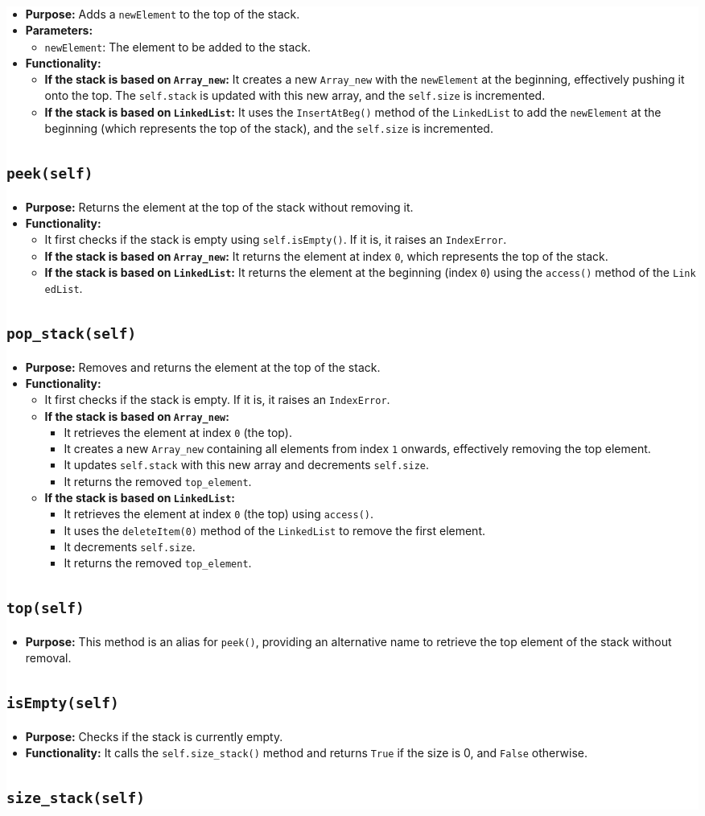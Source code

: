 - **Purpose:** Adds a `newElement` to the top of the stack.
- **Parameters:**
    - `newElement`: The element to be added to the stack.
- **Functionality:**
    - **If the stack is based on `Array_new`:** It creates a new `Array_new` with the `newElement` at the beginning, effectively pushing it onto the top. The `self.stack` is updated with this new array, and the `self.size` is incremented.
    - **If the stack is based on `LinkedList`:** It uses the `InsertAtBeg()` method of the `LinkedList` to add the `newElement` at the beginning (which represents the top of the stack), and the `self.size` is incremented.

## `peek(self)`

- **Purpose:** Returns the element at the top of the stack without removing it.
- **Functionality:**
    - It first checks if the stack is empty using `self.isEmpty()`. If it is, it raises an `IndexError`.
    - **If the stack is based on `Array_new`:** It returns the element at index `0`, which represents the top of the stack.
    - **If the stack is based on `LinkedList`:** It returns the element at the beginning (index `0`) using the `access()` method of the `LinkedList`.

## `pop_stack(self)`

- **Purpose:** Removes and returns the element at the top of the stack.
- **Functionality:**
    - It first checks if the stack is empty. If it is, it raises an `IndexError`.
    - **If the stack is based on `Array_new`:**
        - It retrieves the element at index `0` (the top).
        - It creates a new `Array_new` containing all elements from index `1` onwards, effectively removing the top element.
        - It updates `self.stack` with this new array and decrements `self.size`.
        - It returns the removed `top_element`.
    - **If the stack is based on `LinkedList`:**
        - It retrieves the element at index `0` (the top) using `access()`.
        - It uses the `deleteItem(0)` method of the `LinkedList` to remove the first element.
        - It decrements `self.size`.
        - It returns the removed `top_element`.

## `top(self)`

- **Purpose:** This method is an alias for `peek()`, providing an alternative name to retrieve the top element of the stack without removal.

## `isEmpty(self)`

- **Purpose:** Checks if the stack is currently empty.
- **Functionality:** It calls the `self.size_stack()` method and returns `True` if the size is 0, and `False` otherwise.

## `size_stack(self)`

